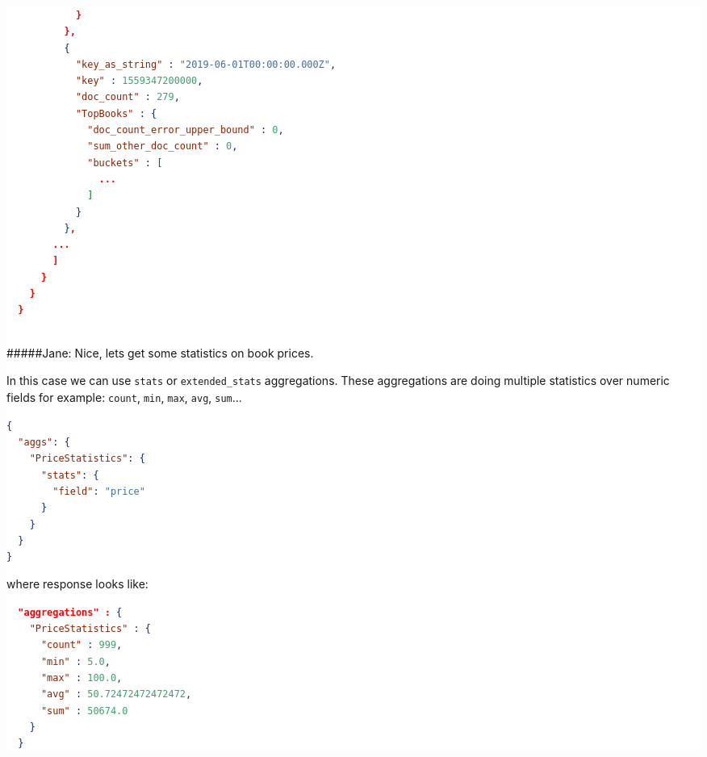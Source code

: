 ```json
            }
          },
          {
            "key_as_string" : "2019-06-01T00:00:00.000Z",
            "key" : 1559347200000,
            "doc_count" : 279,
            "TopBooks" : {
              "doc_count_error_upper_bound" : 0,
              "sum_other_doc_count" : 0,
              "buckets" : [
                ...
              ]
            }
          },
        ...
        ]
      }
    }
  }
  
```


#####Jane: Nice, lets get some statistics on book prices.

In this case we can use `stats` or `extended_stats` aggregations. These aggregations are doing multiple statistics over numeric fields for example:  `count`, `min`, `max`, `avg`, `sum`...

```json
{
  "aggs": {
    "PriceStatistics": {
      "stats": {
        "field": "price"
      }
    }
  }
}
```

where response looks like:

```json
  "aggregations" : {
    "PriceStatistics" : {
      "count" : 999,
      "min" : 5.0,
      "max" : 100.0,
      "avg" : 50.72472472472472,
      "sum" : 50674.0
    }
  }
```
